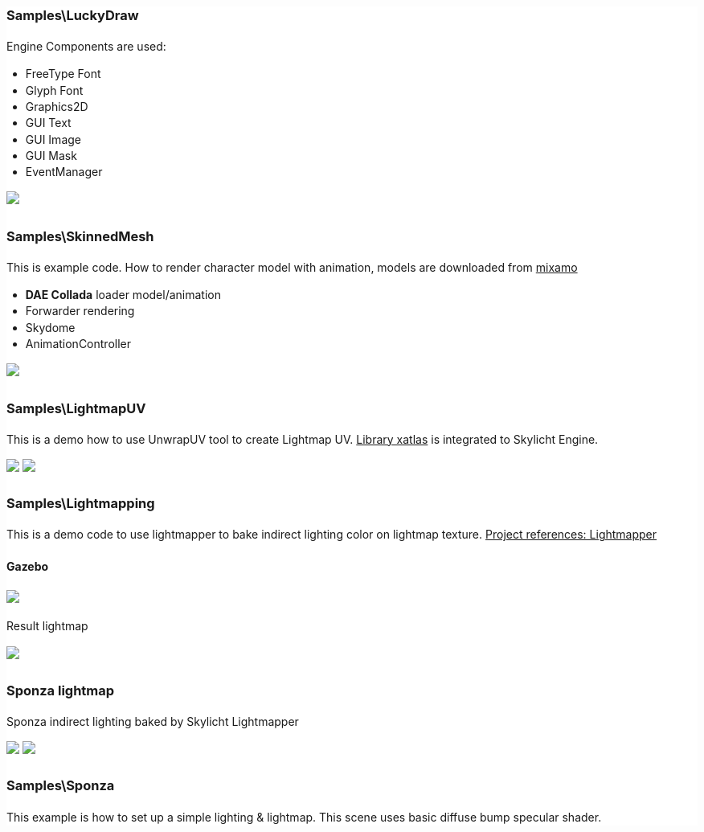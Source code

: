 ### Samples\LuckyDraw
Engine Components are used:
- FreeType Font
- Glyph Font
- Graphics2D
- GUI Text
- GUI Image
- GUI Mask
- EventManager
<img src="Documents/Media/Samples/sample_lucky_draw.gif" width="50%"/>

### Samples\SkinnedMesh
This is example code. How to render character model with animation, models are downloaded from [mixamo](https://www.mixamo.com)
- **DAE Collada** loader model/animation
- Forwarder rendering
- Skydome
- AnimationController
<img src="Documents/Media/Samples/sample_skinned_mesh.jpg"/>

### Samples\LightmapUV
This is a demo how to use UnwrapUV tool to create Lightmap UV. 
[Library xatlas](https://github.com/jpcy/xatlas) is integrated to Skylicht Engine.

<img src="Documents/Media/Samples/lightmap-uv/lightmap-uv.png"/>

<img src="Documents/Media/Samples/lightmap-uv/mesh-charts00.png" width="50%"/>

### Samples\Lightmapping
This is a demo code to use lightmapper to bake indirect lighting color on lightmap texture.
[Project references: Lightmapper](https://github.com/ands/lightmapper)

#### Gazebo

<img src="Documents/Media/Samples/lightmap/lightmapping_a.jpg"/>

Result lightmap

<img src="Documents/Media/Samples/lightmap/rasterize_1.png"/>

### Sponza lightmap
Sponza indirect lighting baked by Skylicht Lightmapper

<img src="Documents/Media/Samples/sponza/Sponza_indirect_01.jpg"/>

<img src="Documents/Media/Samples/sponza/Sponza_indirect_02.jpg"/>

### Samples\Sponza
This example is how to set up a simple lighting & lightmap. 
This scene uses basic diffuse bump specular shader.
